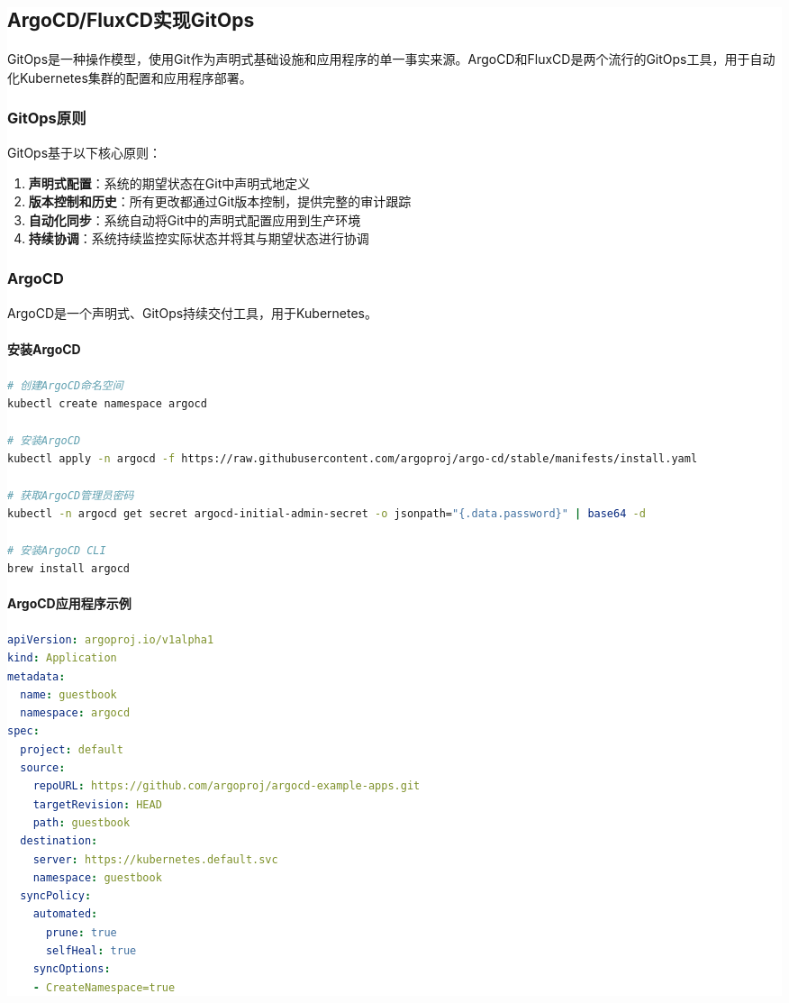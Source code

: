 ## ArgoCD/FluxCD实现GitOps

GitOps是一种操作模型，使用Git作为声明式基础设施和应用程序的单一事实来源。ArgoCD和FluxCD是两个流行的GitOps工具，用于自动化Kubernetes集群的配置和应用程序部署。

### GitOps原则

GitOps基于以下核心原则：

1. **声明式配置**：系统的期望状态在Git中声明式地定义
2. **版本控制和历史**：所有更改都通过Git版本控制，提供完整的审计跟踪
3. **自动化同步**：系统自动将Git中的声明式配置应用到生产环境
4. **持续协调**：系统持续监控实际状态并将其与期望状态进行协调

### ArgoCD

ArgoCD是一个声明式、GitOps持续交付工具，用于Kubernetes。

#### 安装ArgoCD

```bash
# 创建ArgoCD命名空间
kubectl create namespace argocd

# 安装ArgoCD
kubectl apply -n argocd -f https://raw.githubusercontent.com/argoproj/argo-cd/stable/manifests/install.yaml

# 获取ArgoCD管理员密码
kubectl -n argocd get secret argocd-initial-admin-secret -o jsonpath="{.data.password}" | base64 -d

# 安装ArgoCD CLI
brew install argocd
```

#### ArgoCD应用程序示例

```yaml
apiVersion: argoproj.io/v1alpha1
kind: Application
metadata:
  name: guestbook
  namespace: argocd
spec:
  project: default
  source:
    repoURL: https://github.com/argoproj/argocd-example-apps.git
    targetRevision: HEAD
    path: guestbook
  destination:
    server: https://kubernetes.default.svc
    namespace: guestbook
  syncPolicy:
    automated:
      prune: true
      selfHeal: true
    syncOptions:
    - CreateNamespace=true
```
